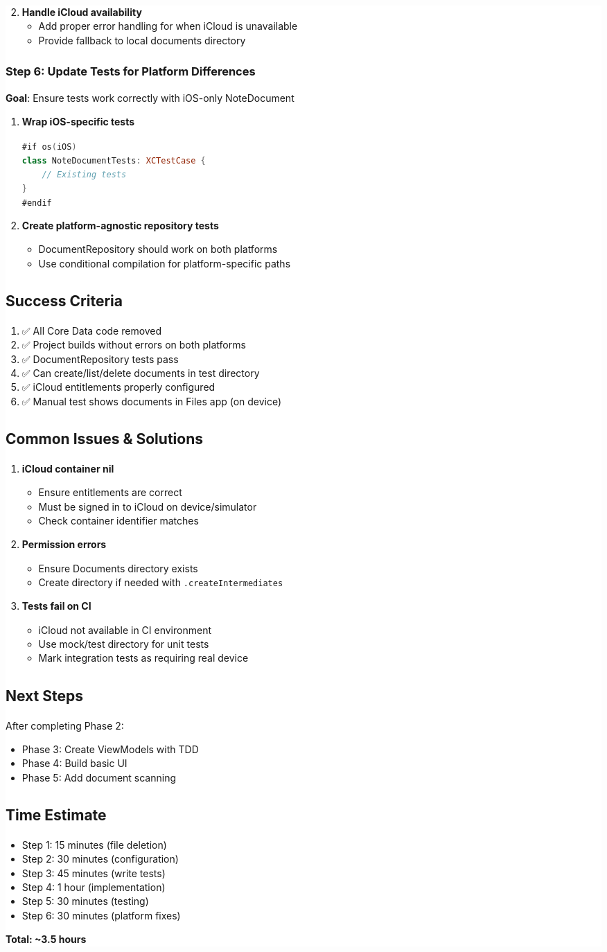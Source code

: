 2. **Handle iCloud availability**
   - Add proper error handling for when iCloud is unavailable
   - Provide fallback to local documents directory

### Step 6: Update Tests for Platform Differences
**Goal**: Ensure tests work correctly with iOS-only NoteDocument

1. **Wrap iOS-specific tests**
   ```swift
   #if os(iOS)
   class NoteDocumentTests: XCTestCase {
       // Existing tests
   }
   #endif
   ```

2. **Create platform-agnostic repository tests**
   - DocumentRepository should work on both platforms
   - Use conditional compilation for platform-specific paths

## Success Criteria

1. ✅ All Core Data code removed
2. ✅ Project builds without errors on both platforms
3. ✅ DocumentRepository tests pass
4. ✅ Can create/list/delete documents in test directory
5. ✅ iCloud entitlements properly configured
6. ✅ Manual test shows documents in Files app (on device)

## Common Issues & Solutions

1. **iCloud container nil**
   - Ensure entitlements are correct
   - Must be signed in to iCloud on device/simulator
   - Check container identifier matches

2. **Permission errors**
   - Ensure Documents directory exists
   - Create directory if needed with `.createIntermediates`

3. **Tests fail on CI**
   - iCloud not available in CI environment
   - Use mock/test directory for unit tests
   - Mark integration tests as requiring real device

## Next Steps
After completing Phase 2:
- Phase 3: Create ViewModels with TDD
- Phase 4: Build basic UI
- Phase 5: Add document scanning

## Time Estimate
- Step 1: 15 minutes (file deletion)
- Step 2: 30 minutes (configuration)
- Step 3: 45 minutes (write tests)
- Step 4: 1 hour (implementation)
- Step 5: 30 minutes (testing)
- Step 6: 30 minutes (platform fixes)

**Total: ~3.5 hours**